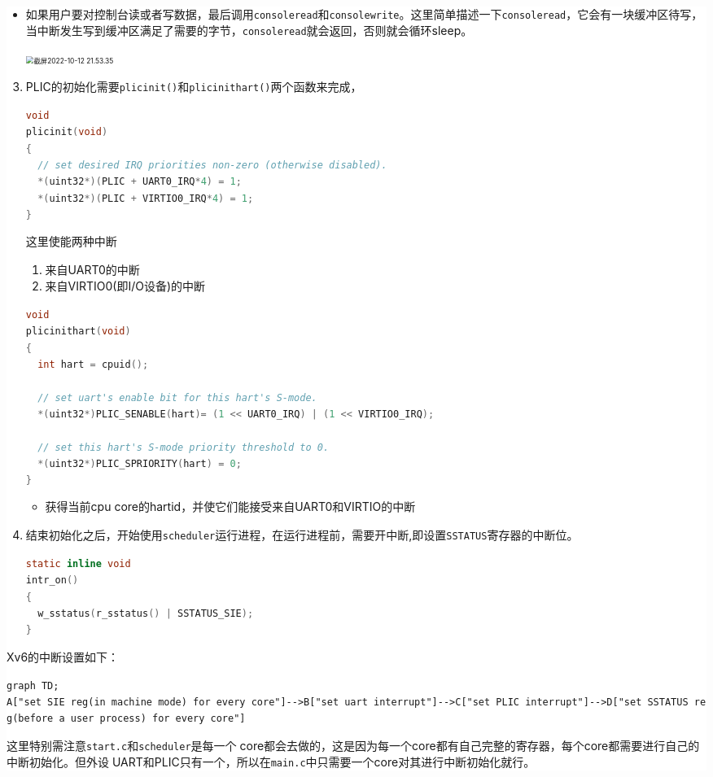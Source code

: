 * 如果用户要对控制台读或者写数据，最后调用`consoleread`和`consolewrite`。这里简单描述一下`consoleread`，它会有一块缓冲区待写，当中断发生写到缓冲区满足了需要的字节，`consoleread`就会返回，否则就会循环sleep。

  <img src="http://cdn.zhengyanchen.cn/img202210151514456.png" alt="截屏2022-10-12 21.53.35" style="zoom:60%;" />

3. PLIC的初始化需要`plicinit()`和`plicinithart()`两个函数来完成，

   ```c
   void
   plicinit(void)
   {
     // set desired IRQ priorities non-zero (otherwise disabled).
     *(uint32*)(PLIC + UART0_IRQ*4) = 1;
     *(uint32*)(PLIC + VIRTIO0_IRQ*4) = 1;
   }
   ```

   这里使能两种中断 

   1. 来自UART0的中断
   2. 来自VIRTIO0(即I/O设备)的中断

   ```c
   void
   plicinithart(void)
   {
     int hart = cpuid();
     
     // set uart's enable bit for this hart's S-mode. 
     *(uint32*)PLIC_SENABLE(hart)= (1 << UART0_IRQ) | (1 << VIRTIO0_IRQ);
   
     // set this hart's S-mode priority threshold to 0.
     *(uint32*)PLIC_SPRIORITY(hart) = 0;
   }
   ```

   * 获得当前cpu core的hartid，并使它们能接受来自UART0和VIRTIO的中断

4. 结束初始化之后，开始使用`scheduler`运行进程，在运行进程前，需要开中断,即设置`SSTATUS`寄存器的中断位。

   ```c
   static inline void
   intr_on()
   {
     w_sstatus(r_sstatus() | SSTATUS_SIE);
   }
   ```

Xv6的中断设置如下：

```mermaid
graph TD;
A["set SIE reg(in machine mode) for every core"]-->B["set uart interrupt"]-->C["set PLIC interrupt"]-->D["set SSTATUS reg(before a user process) for every core"]
```

这里特别需注意`start.c`和`scheduler`是每一个 core都会去做的，这是因为每一个core都有自己完整的寄存器，每个core都需要进行自己的中断初始化。但外设 UART和PLIC只有一个，所以在`main.c`中只需要一个core对其进行中断初始化就行。
